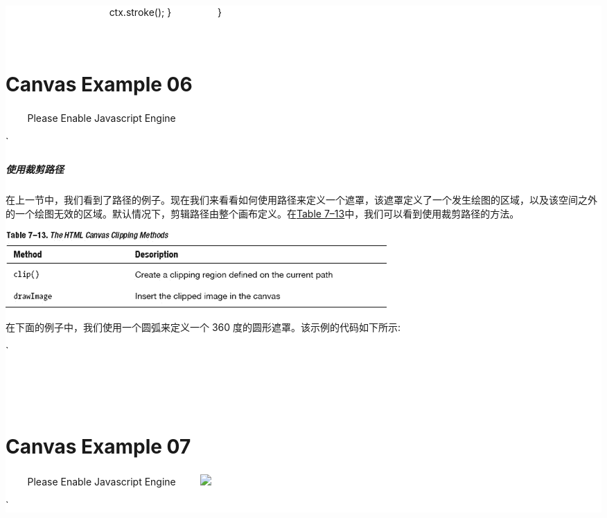                                       ctx.stroke();
}
                }
        </script>
</head>
<body>

        <h1>Canvas Example 06</h1>
        <canvas id="canvasTest06" width="800" height="600">Please Enable Javascript Engine</canvas>
</body>
</html>`

##### 使用裁剪路径

在上一节中，我们看到了路径的例子。现在我们来看看如何使用路径来定义一个遮罩，该遮罩定义了一个发生绘图的区域，以及该空间之外的一个绘图无效的区域。默认情况下，剪辑路径由整个画布定义。在[Table 7–13](#tab_7_13)中，我们可以看到使用裁剪路径的方法。

![images](img/t0713.jpg)

在下面的例子中，我们使用一个圆弧来定义一个 360 度的圆形遮罩。该示例的代码如下所示:

`<html>
<head>
        <title>Canvas Test</title>
        <script>
                window.onload = function() {
               var ctxElement = document.getElementById('canvasTest07');
                                var ctx = ctxElement.getContext("2d");
                                if (ctx) {

                                 var img = document.getElementById("spartan");

                                 ctx.arc(ctx.canvas.width/2, ctx.canvas.height/2, 150,0,2*Math.PI);
                                 ctx.clip();

                                 ctx.drawImage(img,0,0);

}
                }
        </script>
</head>
<body>

        <h1>Canvas Example 07</h1>
        <canvas id="canvasTest07" width="800" height="200">Please Enable Javascript Engine</canvas>
        <img id="spartan" src="pics/canvas_spartan.jpg" />
</body>
</html>`
